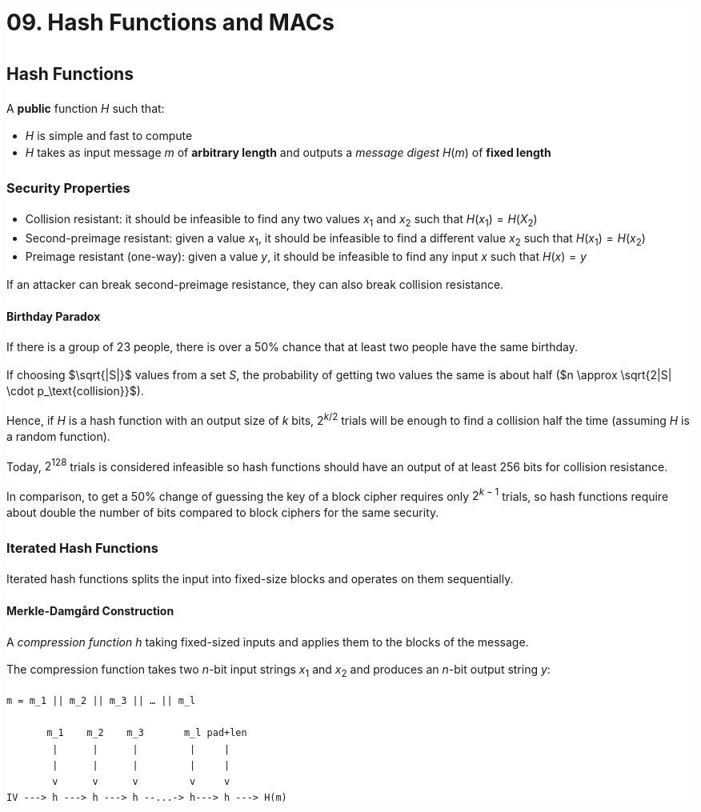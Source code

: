 # 09. Hash Functions and MACs

## Hash Functions

A **public** function $H$ such that:

- $H$ is simple and fast to compute
- $H$ takes as input message $m$ of **arbitrary length** and outputs a *message digest* $H(m)$ of **fixed length**

### Security Properties

- Collision resistant: it should be infeasible to find any two values $x_1$ and $x_2$ such that $H(x_1) = H(X_2)$
- Second-preimage resistant: given a value $x_1$, it should be infeasible to find a different value $x_2$ such that $H(x_1) = H(x_2)$
- Preimage resistant (one-way): given a value $y$, it should be infeasible to find any input $x$ such that $H(x) = y$

If an attacker can break second-preimage resistance, they can also break collision resistance.

#### Birthday Paradox

If there is a group of 23 people, there is over a 50% chance that at least two people have the same birthday.

If choosing $\sqrt{|S|}$ values from a set $S$, the probability of getting two values the same is about half ($n \approx \sqrt{2|S| \cdot p_\text{collision}}$).

Hence, if $H$ is a hash function with an output size of $k$ bits, $2^{k/2}$ trials will be enough to find a collision half the time (assuming $H$ is a random function).

Today, $2^{128}$ trials is considered infeasible so hash functions should have an output of at least 256 bits for collision resistance.

In comparison, to get a 50% change of guessing the key of a block cipher requires only $2^{k - 1}$ trials, so hash functions require about double the number of bits compared to block ciphers for the same security.

### Iterated Hash Functions

Iterated hash functions splits the input into fixed-size blocks and operates on them sequentially.

#### Merkle-Damgård Construction

A *compression function* $h$ taking fixed-sized inputs and applies them to the blocks of the message.

The compression function takes two $n$-bit input strings $x_1$ and $x_2$ and produces an $n$-bit output string $y$:

```
m = m_1 || m_2 || m_3 || … || m_l

       m_1    m_2    m_3       m_l pad+len
        |      |      |         |     |
        |      |      |         |     |
        v      v      v         v     v
IV ---> h ---> h ---> h --...-> h---> h ---> H(m)
```
